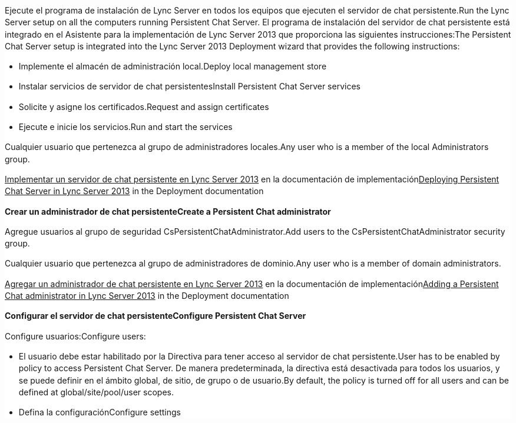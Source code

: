 <td><p><span data-ttu-id="99ded-145">Ejecute el programa de instalación de Lync Server en todos los equipos que ejecuten el servidor de chat persistente.</span><span class="sxs-lookup"><span data-stu-id="99ded-145">Run the Lync Server setup on all the computers running Persistent Chat Server.</span></span> <span data-ttu-id="99ded-146">El programa de instalación del servidor de chat persistente está integrado en el Asistente para la implementación de Lync Server 2013 que proporciona las siguientes instrucciones:</span><span class="sxs-lookup"><span data-stu-id="99ded-146">The Persistent Chat Server setup is integrated into the Lync Server 2013 Deployment wizard that provides the following instructions:</span></span></p>
<ul>
<li><p><span data-ttu-id="99ded-147">Implemente el almacén de administración local.</span><span class="sxs-lookup"><span data-stu-id="99ded-147">Deploy local management store</span></span></p></li>
<li><p><span data-ttu-id="99ded-148">Instalar servicios de servidor de chat persistentes</span><span class="sxs-lookup"><span data-stu-id="99ded-148">Install Persistent Chat Server services</span></span></p></li>
<li><p><span data-ttu-id="99ded-149">Solicite y asigne los certificados.</span><span class="sxs-lookup"><span data-stu-id="99ded-149">Request and assign certificates</span></span></p></li>
<li><p><span data-ttu-id="99ded-150">Ejecute e inicie los servicios.</span><span class="sxs-lookup"><span data-stu-id="99ded-150">Run and start the services</span></span></p></li>
</ul></td>
<td><p><span data-ttu-id="99ded-151">Cualquier usuario que pertenezca al grupo de administradores locales.</span><span class="sxs-lookup"><span data-stu-id="99ded-151">Any user who is a member of the local Administrators group.</span></span></p></td>
<td><p><span data-ttu-id="99ded-152"><a href="lync-server-2013-deploying-persistent-chat-server.md">Implementar un servidor de chat persistente en Lync Server 2013</a> en la documentación de implementación</span><span class="sxs-lookup"><span data-stu-id="99ded-152"><a href="lync-server-2013-deploying-persistent-chat-server.md">Deploying Persistent Chat Server in Lync Server 2013</a> in the Deployment documentation</span></span></p></td>
</tr>
<tr class="even">
<td><p><span data-ttu-id="99ded-153"><strong>Crear un administrador de chat persistente</strong></span><span class="sxs-lookup"><span data-stu-id="99ded-153"><strong>Create a Persistent Chat administrator</strong></span></span></p></td>
<td><p><span data-ttu-id="99ded-154">Agregue usuarios al grupo de seguridad CsPersistentChatAdministrator.</span><span class="sxs-lookup"><span data-stu-id="99ded-154">Add users to the CsPersistentChatAdministrator security group.</span></span></p></td>
<td><p><span data-ttu-id="99ded-155">Cualquier usuario que pertenezca al grupo de administradores de dominio.</span><span class="sxs-lookup"><span data-stu-id="99ded-155">Any user who is a member of domain administrators.</span></span></p></td>
<td><p><span data-ttu-id="99ded-156"><a href="lync-server-2013-adding-a-persistent-chat-administrator.md">Agregar un administrador de chat persistente en Lync Server 2013</a> en la documentación de implementación</span><span class="sxs-lookup"><span data-stu-id="99ded-156"><a href="lync-server-2013-adding-a-persistent-chat-administrator.md">Adding a Persistent Chat administrator in Lync Server 2013</a> in the Deployment documentation</span></span></p></td>
</tr>
<tr class="odd">
<td><p><span data-ttu-id="99ded-157"><strong>Configurar el servidor de chat persistente</strong></span><span class="sxs-lookup"><span data-stu-id="99ded-157"><strong>Configure Persistent Chat Server</strong></span></span></p></td>
<td><p><span data-ttu-id="99ded-158">Configure usuarios:</span><span class="sxs-lookup"><span data-stu-id="99ded-158">Configure users:</span></span></p>
<ul>
<li><p><span data-ttu-id="99ded-159">El usuario debe estar habilitado por la Directiva para tener acceso al servidor de chat persistente.</span><span class="sxs-lookup"><span data-stu-id="99ded-159">User has to be enabled by policy to access Persistent Chat Server.</span></span> <span data-ttu-id="99ded-160">De manera predeterminada, la directiva está desactivada para todos los usuarios, y se puede definir en el ámbito global, de sitio, de grupo o de usuario.</span><span class="sxs-lookup"><span data-stu-id="99ded-160">By default, the policy is turned off for all users and can be defined at global/site/pool/user scopes.</span></span></p></li>
<li><p><span data-ttu-id="99ded-161">Defina la configuración</span><span class="sxs-lookup"><span data-stu-id="99ded-161">Configure settings</span></span></p></li>
</ul></td>